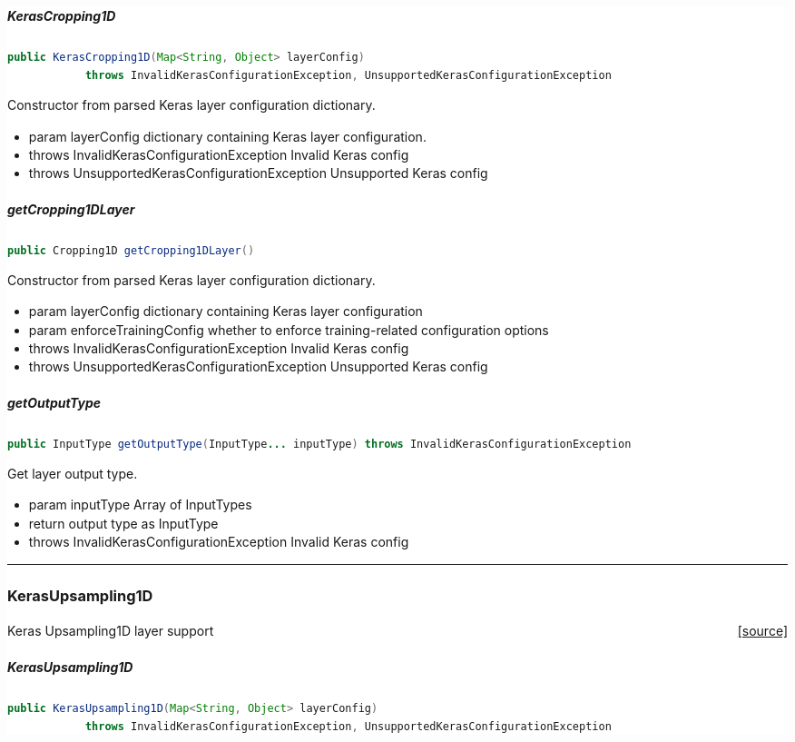 
##### KerasCropping1D 
```java
public KerasCropping1D(Map<String, Object> layerConfig)
            throws InvalidKerasConfigurationException, UnsupportedKerasConfigurationException 
```


Constructor from parsed Keras layer configuration dictionary.

- param layerConfig dictionary containing Keras layer configuration.
- throws InvalidKerasConfigurationException     Invalid Keras config
- throws UnsupportedKerasConfigurationException Unsupported Keras config


##### getCropping1DLayer 
```java
public Cropping1D getCropping1DLayer() 
```


Constructor from parsed Keras layer configuration dictionary.

- param layerConfig           dictionary containing Keras layer configuration
- param enforceTrainingConfig whether to enforce training-related configuration options
- throws InvalidKerasConfigurationException     Invalid Keras config
- throws UnsupportedKerasConfigurationException Unsupported Keras config

##### getOutputType 
```java
public InputType getOutputType(InputType... inputType) throws InvalidKerasConfigurationException 
```


Get layer output type.

- param inputType Array of InputTypes
- return output type as InputType
- throws InvalidKerasConfigurationException Invalid Keras config





---

### KerasUpsampling1D
<span style="float:right;"> [[source]](https://github.com/eclipse/deeplearning4j/tree/master/deeplearning4j/deeplearning4j-modelimport/src/main/java/org/deeplearning4j/nn/modelimport/keras/layers/convolutional/KerasUpsampling1D.java) </span>

Keras Upsampling1D layer support


##### KerasUpsampling1D 
```java
public KerasUpsampling1D(Map<String, Object> layerConfig)
            throws InvalidKerasConfigurationException, UnsupportedKerasConfigurationException 
```

